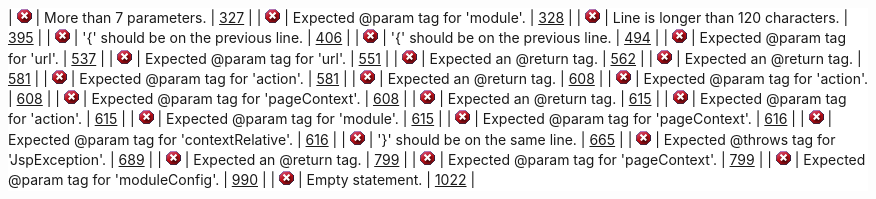 | ![Errors](images/icon_error_sml.gif) | More than 7 parameters.                                                                                                        | [327](./xref/org/apache/struts/taglib/TagUtils.html.md#327)   |
| ![Errors](images/icon_error_sml.gif) | Expected @param tag for 'module'.                                                                                              | [328](./xref/org/apache/struts/taglib/TagUtils.html.md#328)   |
| ![Errors](images/icon_error_sml.gif) | Line is longer than 120 characters.                                                                                            | [395](./xref/org/apache/struts/taglib/TagUtils.html.md#395)   |
| ![Errors](images/icon_error_sml.gif) | '{' should be on the previous line.                                                                                            | [406](./xref/org/apache/struts/taglib/TagUtils.html.md#406)   |
| ![Errors](images/icon_error_sml.gif) | '{' should be on the previous line.                                                                                            | [494](./xref/org/apache/struts/taglib/TagUtils.html.md#494)   |
| ![Errors](images/icon_error_sml.gif) | Expected @param tag for 'url'.                                                                                                 | [537](./xref/org/apache/struts/taglib/TagUtils.html.md#537)   |
| ![Errors](images/icon_error_sml.gif) | Expected @param tag for 'url'.                                                                                                 | [551](./xref/org/apache/struts/taglib/TagUtils.html.md#551)   |
| ![Errors](images/icon_error_sml.gif) | Expected an @return tag.                                                                                                       | [562](./xref/org/apache/struts/taglib/TagUtils.html.md#562)   |
| ![Errors](images/icon_error_sml.gif) | Expected an @return tag.                                                                                                       | [581](./xref/org/apache/struts/taglib/TagUtils.html.md#581)   |
| ![Errors](images/icon_error_sml.gif) | Expected @param tag for 'action'.                                                                                              | [581](./xref/org/apache/struts/taglib/TagUtils.html.md#581)   |
| ![Errors](images/icon_error_sml.gif) | Expected an @return tag.                                                                                                       | [608](./xref/org/apache/struts/taglib/TagUtils.html.md#608)   |
| ![Errors](images/icon_error_sml.gif) | Expected @param tag for 'action'.                                                                                              | [608](./xref/org/apache/struts/taglib/TagUtils.html.md#608)   |
| ![Errors](images/icon_error_sml.gif) | Expected @param tag for 'pageContext'.                                                                                         | [608](./xref/org/apache/struts/taglib/TagUtils.html.md#608)   |
| ![Errors](images/icon_error_sml.gif) | Expected an @return tag.                                                                                                       | [615](./xref/org/apache/struts/taglib/TagUtils.html.md#615)   |
| ![Errors](images/icon_error_sml.gif) | Expected @param tag for 'action'.                                                                                              | [615](./xref/org/apache/struts/taglib/TagUtils.html.md#615)   |
| ![Errors](images/icon_error_sml.gif) | Expected @param tag for 'module'.                                                                                              | [615](./xref/org/apache/struts/taglib/TagUtils.html.md#615)   |
| ![Errors](images/icon_error_sml.gif) | Expected @param tag for 'pageContext'.                                                                                         | [616](./xref/org/apache/struts/taglib/TagUtils.html.md#616)   |
| ![Errors](images/icon_error_sml.gif) | Expected @param tag for 'contextRelative'.                                                                                     | [616](./xref/org/apache/struts/taglib/TagUtils.html.md#616)   |
| ![Errors](images/icon_error_sml.gif) | '}' should be on the same line.                                                                                                | [665](./xref/org/apache/struts/taglib/TagUtils.html.md#665)   |
| ![Errors](images/icon_error_sml.gif) | Expected @throws tag for 'JspException'.                                                                                       | [689](./xref/org/apache/struts/taglib/TagUtils.html.md#689)   |
| ![Errors](images/icon_error_sml.gif) | Expected an @return tag.                                                                                                       | [799](./xref/org/apache/struts/taglib/TagUtils.html.md#799)   |
| ![Errors](images/icon_error_sml.gif) | Expected @param tag for 'pageContext'.                                                                                         | [799](./xref/org/apache/struts/taglib/TagUtils.html.md#799)   |
| ![Errors](images/icon_error_sml.gif) | Expected @param tag for 'moduleConfig'.                                                                                        | [990](./xref/org/apache/struts/taglib/TagUtils.html.md#990)   |
| ![Errors](images/icon_error_sml.gif) | Empty statement.                                                                                                               | [1022](./xref/org/apache/struts/taglib/TagUtils.html.md#1022) |

